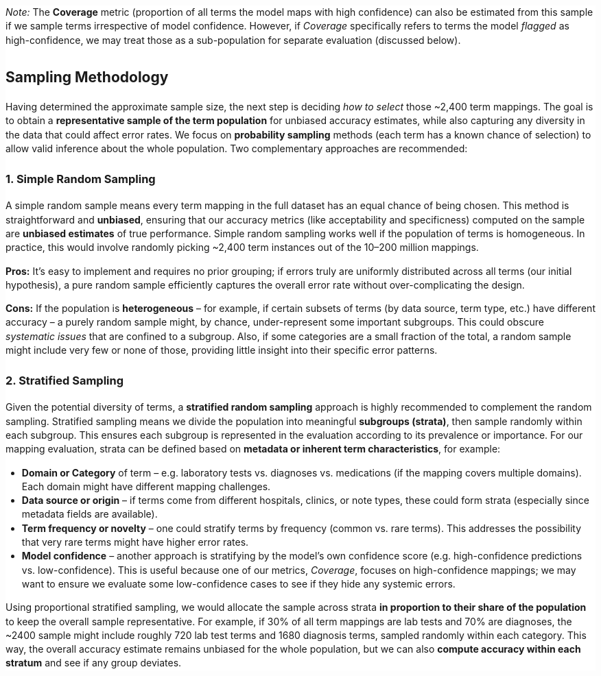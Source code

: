 *Note:* The **Coverage** metric (proportion of all terms the model maps with high confidence) can also be estimated from this sample if we sample terms irrespective of model confidence. However, if *Coverage* specifically refers to terms the model *flagged* as high-confidence, we may treat those as a sub-population for separate evaluation (discussed below).

## Sampling Methodology

Having determined the approximate sample size, the next step is deciding *how to select* those \~2,400 term mappings. The goal is to obtain a **representative sample of the term population** for unbiased accuracy estimates, while also capturing any diversity in the data that could affect error rates. We focus on **probability sampling** methods (each term has a known chance of selection) to allow valid inference about the whole population. Two complementary approaches are recommended:

### 1. Simple Random Sampling

A simple random sample means every term mapping in the full dataset has an equal chance of being chosen. This method is straightforward and **unbiased**, ensuring that our accuracy metrics (like acceptability and specificness) computed on the sample are **unbiased estimates** of true performance. Simple random sampling works well if the population of terms is homogeneous. In practice, this would involve randomly picking \~2,400 term instances out of the 10–200 million mappings.

**Pros:** It’s easy to implement and requires no prior grouping; if errors truly are uniformly distributed across all terms (our initial hypothesis), a pure random sample efficiently captures the overall error rate without over-complicating the design.

**Cons:** If the population is **heterogeneous** – for example, if certain subsets of terms (by data source, term type, etc.) have different accuracy – a purely random sample might, by chance, under-represent some important subgroups. This could obscure *systematic issues* that are confined to a subgroup. Also, if some categories are a small fraction of the total, a random sample might include very few or none of those, providing little insight into their specific error patterns.

### 2. Stratified Sampling

Given the potential diversity of terms, a **stratified random sampling** approach is highly recommended to complement the random sampling. Stratified sampling means we divide the population into meaningful **subgroups (strata)**, then sample randomly within each subgroup. This ensures each subgroup is represented in the evaluation according to its prevalence or importance. For our mapping evaluation, strata can be defined based on **metadata or inherent term characteristics**, for example:

* **Domain or Category** of term – e.g. laboratory tests vs. diagnoses vs. medications (if the mapping covers multiple domains). Each domain might have different mapping challenges.
* **Data source or origin** – if terms come from different hospitals, clinics, or note types, these could form strata (especially since metadata fields are available).
* **Term frequency or novelty** – one could stratify terms by frequency (common vs. rare terms). This addresses the possibility that very rare terms might have higher error rates.
* **Model confidence** – another approach is stratifying by the model’s own confidence score (e.g. high-confidence predictions vs. low-confidence). This is useful because one of our metrics, *Coverage*, focuses on high-confidence mappings; we may want to ensure we evaluate some low-confidence cases to see if they hide any systemic errors.

Using proportional stratified sampling, we would allocate the sample across strata **in proportion to their share of the population** to keep the overall sample representative. For example, if 30% of all term mappings are lab tests and 70% are diagnoses, the \~2400 sample might include roughly 720 lab test terms and 1680 diagnosis terms, sampled randomly within each category. This way, the overall accuracy estimate remains unbiased for the whole population, but we can also **compute accuracy within each stratum** and see if any group deviates.
